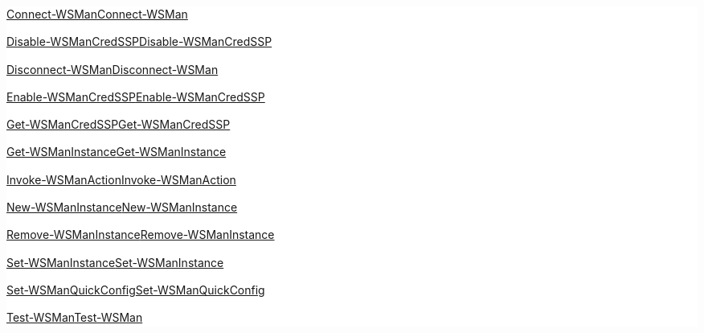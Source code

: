 [<span data-ttu-id="fcce3-179">Connect-WSMan</span><span class="sxs-lookup"><span data-stu-id="fcce3-179">Connect-WSMan</span></span>](Connect-WSMan.md)

[<span data-ttu-id="fcce3-180">Disable-WSManCredSSP</span><span class="sxs-lookup"><span data-stu-id="fcce3-180">Disable-WSManCredSSP</span></span>](Disable-WSManCredSSP.md)

[<span data-ttu-id="fcce3-181">Disconnect-WSMan</span><span class="sxs-lookup"><span data-stu-id="fcce3-181">Disconnect-WSMan</span></span>](Disconnect-WSMan.md)

[<span data-ttu-id="fcce3-182">Enable-WSManCredSSP</span><span class="sxs-lookup"><span data-stu-id="fcce3-182">Enable-WSManCredSSP</span></span>](Enable-WSManCredSSP.md)

[<span data-ttu-id="fcce3-183">Get-WSManCredSSP</span><span class="sxs-lookup"><span data-stu-id="fcce3-183">Get-WSManCredSSP</span></span>](Get-WSManCredSSP.md)

[<span data-ttu-id="fcce3-184">Get-WSManInstance</span><span class="sxs-lookup"><span data-stu-id="fcce3-184">Get-WSManInstance</span></span>](Get-WSManInstance.md)

[<span data-ttu-id="fcce3-185">Invoke-WSManAction</span><span class="sxs-lookup"><span data-stu-id="fcce3-185">Invoke-WSManAction</span></span>](Invoke-WSManAction.md)

[<span data-ttu-id="fcce3-186">New-WSManInstance</span><span class="sxs-lookup"><span data-stu-id="fcce3-186">New-WSManInstance</span></span>](New-WSManInstance.md)

[<span data-ttu-id="fcce3-187">Remove-WSManInstance</span><span class="sxs-lookup"><span data-stu-id="fcce3-187">Remove-WSManInstance</span></span>](Remove-WSManInstance.md)

[<span data-ttu-id="fcce3-188">Set-WSManInstance</span><span class="sxs-lookup"><span data-stu-id="fcce3-188">Set-WSManInstance</span></span>](Set-WSManInstance.md)

[<span data-ttu-id="fcce3-189">Set-WSManQuickConfig</span><span class="sxs-lookup"><span data-stu-id="fcce3-189">Set-WSManQuickConfig</span></span>](Set-WSManQuickConfig.md)

[<span data-ttu-id="fcce3-190">Test-WSMan</span><span class="sxs-lookup"><span data-stu-id="fcce3-190">Test-WSMan</span></span>](Test-WSMan.md)

